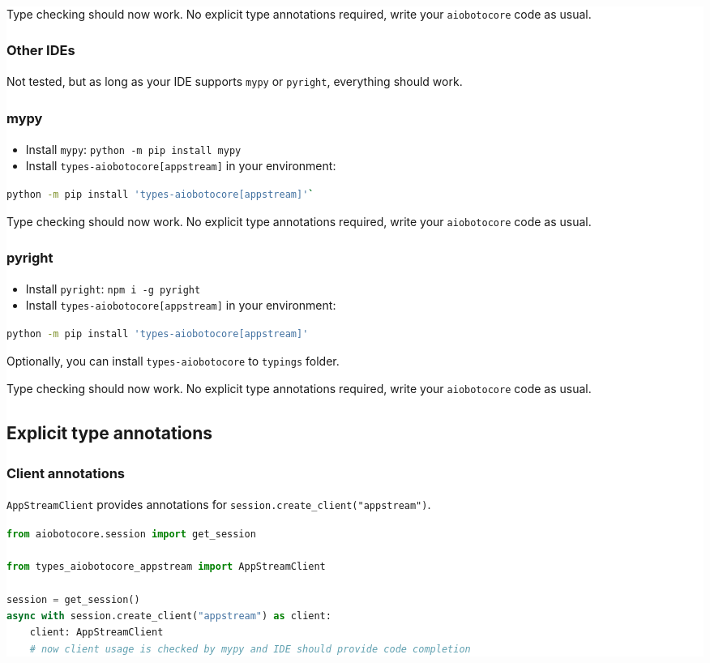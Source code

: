 Type checking should now work. No explicit type annotations required, write
your `aiobotocore` code as usual.

<a id="other-ides"></a>

### Other IDEs

Not tested, but as long as your IDE supports `mypy` or `pyright`, everything
should work.

<a id="mypy"></a>

### mypy

- Install `mypy`: `python -m pip install mypy`
- Install `types-aiobotocore[appstream]` in your environment:

```bash
python -m pip install 'types-aiobotocore[appstream]'`
```

Type checking should now work. No explicit type annotations required, write
your `aiobotocore` code as usual.

<a id="pyright"></a>

### pyright

- Install `pyright`: `npm i -g pyright`
- Install `types-aiobotocore[appstream]` in your environment:

```bash
python -m pip install 'types-aiobotocore[appstream]'
```

Optionally, you can install `types-aiobotocore` to `typings` folder.

Type checking should now work. No explicit type annotations required, write
your `aiobotocore` code as usual.

<a id="explicit-type-annotations"></a>

## Explicit type annotations

<a id="client-annotations"></a>

### Client annotations

`AppStreamClient` provides annotations for
`session.create_client("appstream")`.

```python
from aiobotocore.session import get_session

from types_aiobotocore_appstream import AppStreamClient

session = get_session()
async with session.create_client("appstream") as client:
    client: AppStreamClient
    # now client usage is checked by mypy and IDE should provide code completion
```
